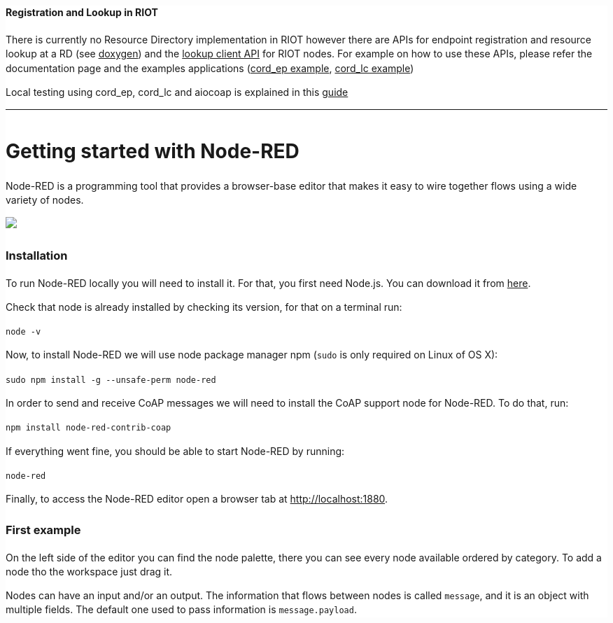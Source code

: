 #### Registration and Lookup in RIOT

There is currently no Resource Directory implementation in RIOT however there are APIs for endpoint registration and resource lookup at a RD (see [doxygen](http://api.riot-os.org/group__net__cord.html)) and the [lookup client API](https://github.com/leandrolanzieri/RIOT/tree/iothon_2019/sys/include/net/cord/lc.h) for RIOT nodes. For example on how to use these APIs, please refer the documentation page and the examples applications ([cord_ep example](https://github.com/leandrolanzieri/RIOT/blob/iothon_2019/sys/shell/commands/sc_cord_ep.c), [cord_lc example](TODO))

Local testing using cord_ep, cord_lc and aiocoap is explained in this [guide](https://hackmd.io/s/SJv9Z9VoE)

---

# Getting started with Node-RED
Node-RED is a programming tool that provides a browser-base editor that makes it easy to wire together flows using a wide variety of nodes.

![](https://i.imgur.com/YQOeZIF.png)


### Installation
To run Node-RED locally you will need to install it. For that, you first need Node.js. You can download it from [here](https://nodejs.org/en/).

Check that node is already installed by checking its version, for that on a terminal run:
```
node -v
```

Now, to install Node-RED we will use node package manager npm (`sudo` is only required on Linux of OS X):
```
sudo npm install -g --unsafe-perm node-red
```

In order to send and receive CoAP messages we will need to install the CoAP support node for Node-RED. To do that, run:
```
npm install node-red-contrib-coap
```

If everything went fine, you should be able to start Node-RED by running:
```
node-red
```

Finally, to access the Node-RED editor open a browser tab at [http://localhost:1880](http://localhost:1880).

### First example
On the left side of the editor you can find the node palette, there you can see every node available ordered by category. To add a node tho the workspace just drag it.

Nodes can have an input and/or an output. The information that flows between nodes is called `message`, and it is an object with multiple fields. The default one used to pass information is `message.payload`.

